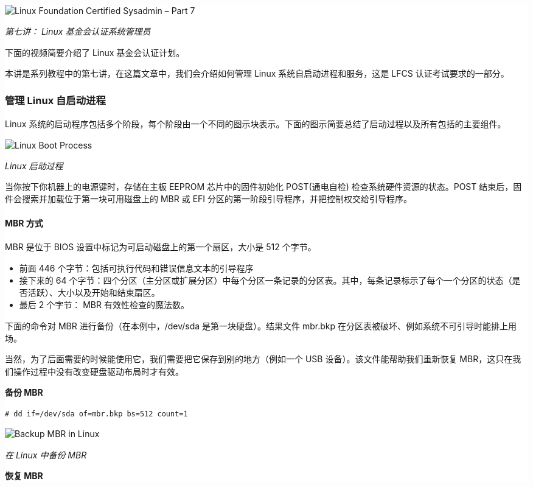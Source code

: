 ![Linux Foundation Certified Sysadmin – Part 7](/data/attachment/album/201605/19/220703znvejpnejn93vp67.png)


*第七讲： Linux 基金会认证系统管理员*


下面的视频简要介绍了 Linux 基金会认证计划。







本讲是系列教程中的第七讲，在这篇文章中，我们会介绍如何管理 Linux 系统自启动进程和服务，这是 LFCS 认证考试要求的一部分。


### 管理 Linux 自启动进程


Linux 系统的启动程序包括多个阶段，每个阶段由一个不同的图示块表示。下面的图示简要总结了启动过程以及所有包括的主要组件。


![Linux Boot Process](/data/attachment/album/201605/19/220704vq89jz89hi79mqm1.png)


*Linux 启动过程*


当你按下你机器上的电源键时，存储在主板 EEPROM 芯片中的固件初始化 POST(通电自检) 检查系统硬件资源的状态。POST 结束后，固件会搜索并加载位于第一块可用磁盘上的 MBR 或 EFI 分区的第一阶段引导程序，并把控制权交给引导程序。


#### MBR 方式


MBR 是位于 BIOS 设置中标记为可启动磁盘上的第一个扇区，大小是 512 个字节。


* 前面 446 个字节：包括可执行代码和错误信息文本的引导程序
* 接下来的 64 个字节：四个分区（主分区或扩展分区）中每个分区一条记录的分区表。其中，每条记录标示了每个一个分区的状态（是否活跃）、大小以及开始和结束扇区。
* 最后 2 个字节： MBR 有效性检查的魔法数。


下面的命令对 MBR 进行备份（在本例中，/dev/sda 是第一块硬盘）。结果文件 mbr.bkp 在分区表被破坏、例如系统不可引导时能排上用场。


当然，为了后面需要的时候能使用它，我们需要把它保存到别的地方（例如一个 USB 设备）。该文件能帮助我们重新恢复 MBR，这只在我们操作过程中没有改变硬盘驱动布局时才有效。


**备份 MBR**



```
# dd if=/dev/sda of=mbr.bkp bs=512 count=1

```

![Backup MBR in Linux](/data/attachment/album/201605/19/220706dqzkk0hg99p90zhg.png)


*在 Linux 中备份 MBR*


**恢复 MBR**

